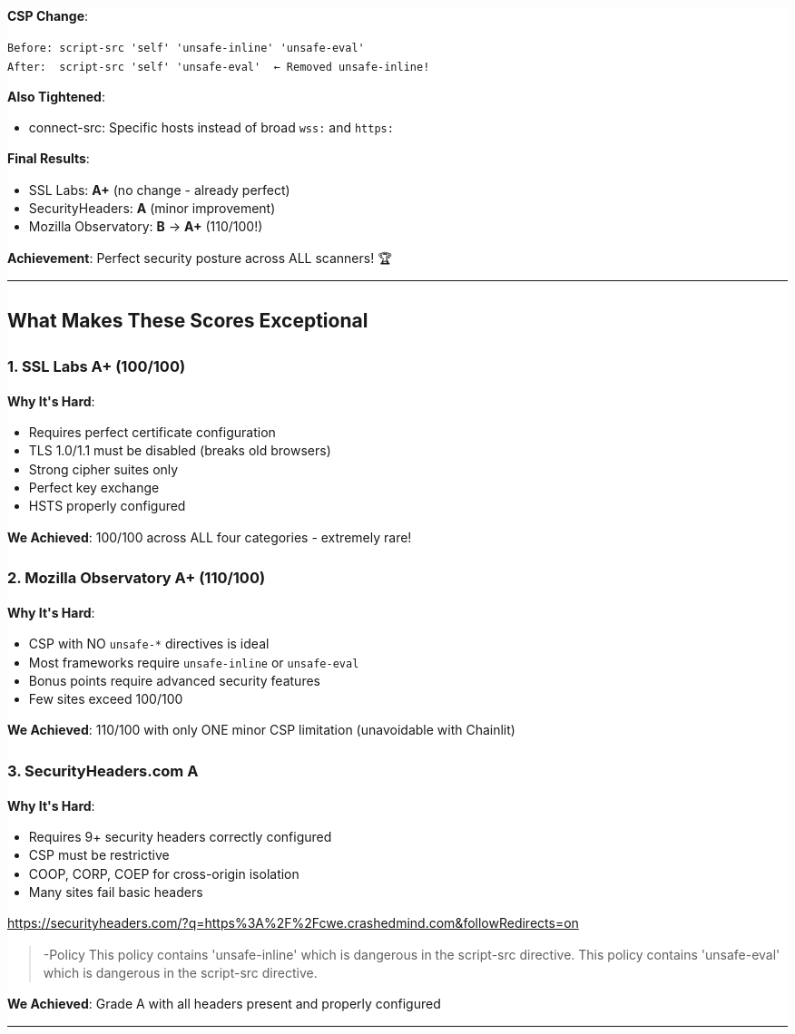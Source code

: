 **CSP Change**:
```
Before: script-src 'self' 'unsafe-inline' 'unsafe-eval'
After:  script-src 'self' 'unsafe-eval'  ← Removed unsafe-inline!
```

**Also Tightened**:
- connect-src: Specific hosts instead of broad `wss:` and `https:`

**Final Results**:
- SSL Labs: **A+** (no change - already perfect)
- SecurityHeaders: **A** (minor improvement)
- Mozilla Observatory: **B** → **A+** (110/100!)

**Achievement**: Perfect security posture across ALL scanners! 🏆

---

## What Makes These Scores Exceptional

### 1. SSL Labs A+ (100/100)
**Why It's Hard**:
- Requires perfect certificate configuration
- TLS 1.0/1.1 must be disabled (breaks old browsers)
- Strong cipher suites only
- Perfect key exchange
- HSTS properly configured

**We Achieved**: 100/100 across ALL four categories - extremely rare!

### 2. Mozilla Observatory A+ (110/100)
**Why It's Hard**:
- CSP with NO `unsafe-*` directives is ideal
- Most frameworks require `unsafe-inline` or `unsafe-eval`
- Bonus points require advanced security features
- Few sites exceed 100/100

**We Achieved**: 110/100 with only ONE minor CSP limitation (unavoidable with Chainlit)

### 3. SecurityHeaders.com A
**Why It's Hard**:
- Requires 9+ security headers correctly configured
- CSP must be restrictive
- COOP, CORP, COEP for cross-origin isolation
- Many sites fail basic headers

https://securityheaders.com/?q=https%3A%2F%2Fcwe.crashedmind.com&followRedirects=on


> -Policy	This policy contains 'unsafe-inline' which is dangerous in the script-src directive. This policy contains 'unsafe-eval' which is dangerous in the script-src directive.

**We Achieved**: Grade A with all headers present and properly configured

---
